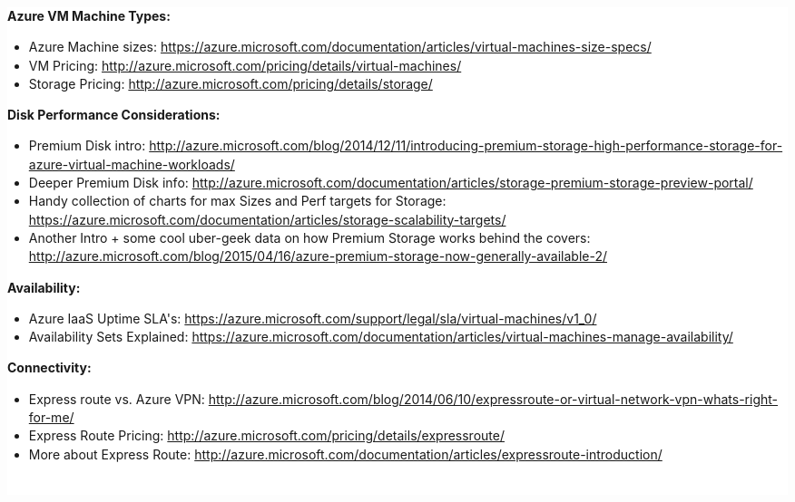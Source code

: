 **Azure VM Machine Types:**
 - Azure Machine sizes: https://azure.microsoft.com/documentation/articles/virtual-machines-size-specs/  
 - VM Pricing: http://azure.microsoft.com/pricing/details/virtual-machines/  
 - Storage Pricing: http://azure.microsoft.com/pricing/details/storage/

**Disk Performance Considerations:**    
 - Premium Disk intro:  http://azure.microsoft.com/blog/2014/12/11/introducing-premium-storage-high-performance-storage-for-azure-virtual-machine-workloads/  
 - Deeper Premium Disk info: http://azure.microsoft.com/documentation/articles/storage-premium-storage-preview-portal/   
 - Handy collection of charts for max Sizes and Perf targets for Storage: https://azure.microsoft.com/documentation/articles/storage-scalability-targets/  
 - Another Intro + some cool uber-geek data on how Premium Storage works behind the covers:  http://azure.microsoft.com/blog/2015/04/16/azure-premium-storage-now-generally-available-2/

**Availability:**
 - Azure IaaS Uptime SLA's: https://azure.microsoft.com/support/legal/sla/virtual-machines/v1_0/  
 - Availability Sets Explained: https://azure.microsoft.com/documentation/articles/virtual-machines-manage-availability/

**Connectivity:**
 - Express route vs. Azure VPN: http://azure.microsoft.com/blog/2014/06/10/expressroute-or-virtual-network-vpn-whats-right-for-me/
 - Express Route Pricing: http://azure.microsoft.com/pricing/details/expressroute/
 - More about Express Route: http://azure.microsoft.com/documentation/articles/expressroute-introduction/

 
